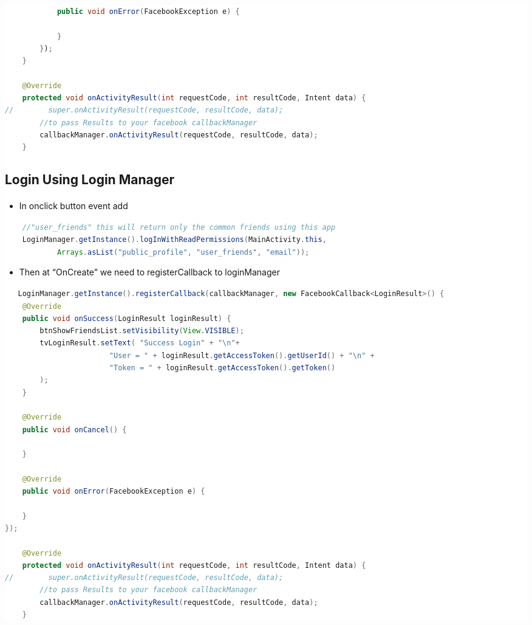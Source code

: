 ``` Java
            public void onError(FacebookException e) {

            }
        });
    }

    @Override
    protected void onActivityResult(int requestCode, int resultCode, Intent data) {
//        super.onActivityResult(requestCode, resultCode, data);
        //to pass Results to your facebook callbackManager
        callbackManager.onActivityResult(requestCode, resultCode, data);
    }
```


## Login Using Login Manager
* In onclick button event add
``` Java
    //"user_friends" this will return only the common friends using this app
    LoginManager.getInstance().logInWithReadPermissions(MainActivity.this,
            Arrays.asList("public_profile", "user_friends", "email"));
```
* Then at “OnCreate” we need to registerCallback to loginManager

``` Java
   LoginManager.getInstance().registerCallback(callbackManager, new FacebookCallback<LoginResult>() {
    @Override
    public void onSuccess(LoginResult loginResult) {
        btnShowFriendsList.setVisibility(View.VISIBLE);
        tvLoginResult.setText( "Success Login" + "\n"+
                        "User = " + loginResult.getAccessToken().getUserId() + "\n" +
                        "Token = " + loginResult.getAccessToken().getToken()
        );
    }

    @Override
    public void onCancel() {

    }

    @Override
    public void onError(FacebookException e) {

    }
});

    @Override
    protected void onActivityResult(int requestCode, int resultCode, Intent data) {
//        super.onActivityResult(requestCode, resultCode, data);
        //to pass Results to your facebook callbackManager
        callbackManager.onActivityResult(requestCode, resultCode, data);
    }

```
